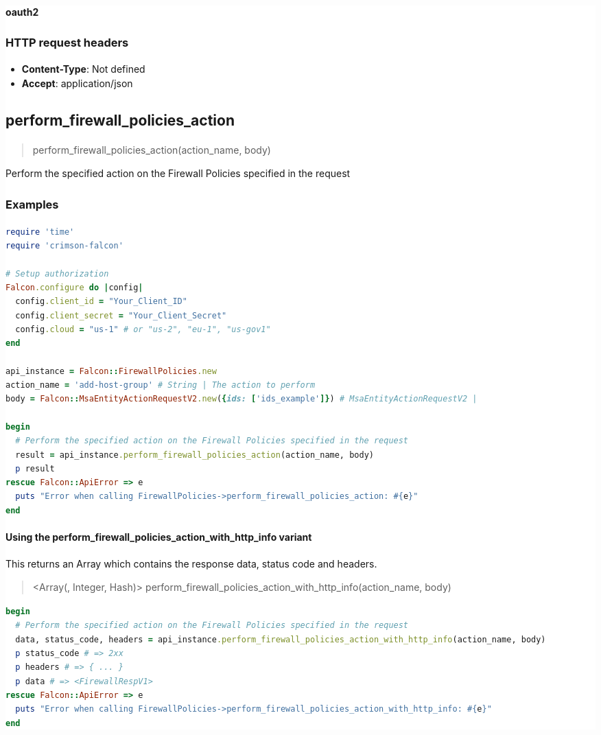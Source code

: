 **oauth2**

### HTTP request headers

- **Content-Type**: Not defined
- **Accept**: application/json


## perform_firewall_policies_action

> <FirewallRespV1> perform_firewall_policies_action(action_name, body)

Perform the specified action on the Firewall Policies specified in the request

### Examples

```ruby
require 'time'
require 'crimson-falcon'

# Setup authorization
Falcon.configure do |config|
  config.client_id = "Your_Client_ID"
  config.client_secret = "Your_Client_Secret"
  config.cloud = "us-1" # or "us-2", "eu-1", "us-gov1"
end

api_instance = Falcon::FirewallPolicies.new
action_name = 'add-host-group' # String | The action to perform
body = Falcon::MsaEntityActionRequestV2.new({ids: ['ids_example']}) # MsaEntityActionRequestV2 | 

begin
  # Perform the specified action on the Firewall Policies specified in the request
  result = api_instance.perform_firewall_policies_action(action_name, body)
  p result
rescue Falcon::ApiError => e
  puts "Error when calling FirewallPolicies->perform_firewall_policies_action: #{e}"
end
```

#### Using the perform_firewall_policies_action_with_http_info variant

This returns an Array which contains the response data, status code and headers.

> <Array(<FirewallRespV1>, Integer, Hash)> perform_firewall_policies_action_with_http_info(action_name, body)

```ruby
begin
  # Perform the specified action on the Firewall Policies specified in the request
  data, status_code, headers = api_instance.perform_firewall_policies_action_with_http_info(action_name, body)
  p status_code # => 2xx
  p headers # => { ... }
  p data # => <FirewallRespV1>
rescue Falcon::ApiError => e
  puts "Error when calling FirewallPolicies->perform_firewall_policies_action_with_http_info: #{e}"
end
```
